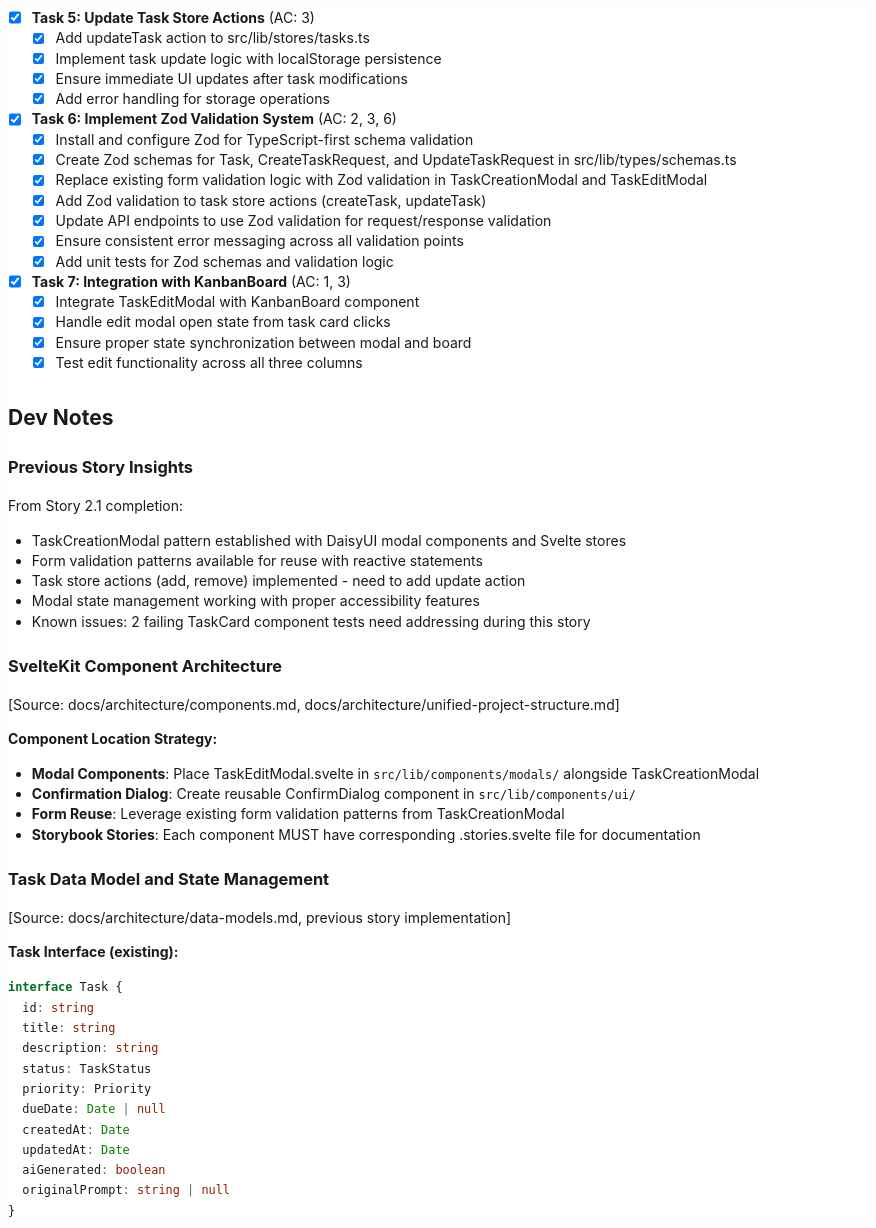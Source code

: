- [x] **Task 5: Update Task Store Actions** (AC: 3)
  - [x] Add updateTask action to src/lib/stores/tasks.ts
  - [x] Implement task update logic with localStorage persistence
  - [x] Ensure immediate UI updates after task modifications
  - [x] Add error handling for storage operations

- [x] **Task 6: Implement Zod Validation System** (AC: 2, 3, 6)
  - [x] Install and configure Zod for TypeScript-first schema validation
  - [x] Create Zod schemas for Task, CreateTaskRequest, and UpdateTaskRequest in src/lib/types/schemas.ts
  - [x] Replace existing form validation logic with Zod validation in TaskCreationModal and TaskEditModal
  - [x] Add Zod validation to task store actions (createTask, updateTask)
  - [x] Update API endpoints to use Zod validation for request/response validation
  - [x] Ensure consistent error messaging across all validation points
  - [x] Add unit tests for Zod schemas and validation logic

- [x] **Task 7: Integration with KanbanBoard** (AC: 1, 3)
  - [x] Integrate TaskEditModal with KanbanBoard component
  - [x] Handle edit modal open state from task card clicks
  - [x] Ensure proper state synchronization between modal and board
  - [x] Test edit functionality across all three columns

## Dev Notes

### Previous Story Insights

From Story 2.1 completion:
- TaskCreationModal pattern established with DaisyUI modal components and Svelte stores
- Form validation patterns available for reuse with reactive statements
- Task store actions (add, remove) implemented - need to add update action
- Modal state management working with proper accessibility features
- Known issues: 2 failing TaskCard component tests need addressing during this story

### SvelteKit Component Architecture

[Source: docs/architecture/components.md, docs/architecture/unified-project-structure.md]

**Component Location Strategy:**
- **Modal Components**: Place TaskEditModal.svelte in `src/lib/components/modals/` alongside TaskCreationModal
- **Confirmation Dialog**: Create reusable ConfirmDialog component in `src/lib/components/ui/`
- **Form Reuse**: Leverage existing form validation patterns from TaskCreationModal
- **Storybook Stories**: Each component MUST have corresponding .stories.svelte file for documentation

### Task Data Model and State Management

[Source: docs/architecture/data-models.md, previous story implementation]

**Task Interface (existing):**
```typescript
interface Task {
  id: string
  title: string
  description: string
  status: TaskStatus
  priority: Priority
  dueDate: Date | null
  createdAt: Date
  updatedAt: Date
  aiGenerated: boolean
  originalPrompt: string | null
}

```